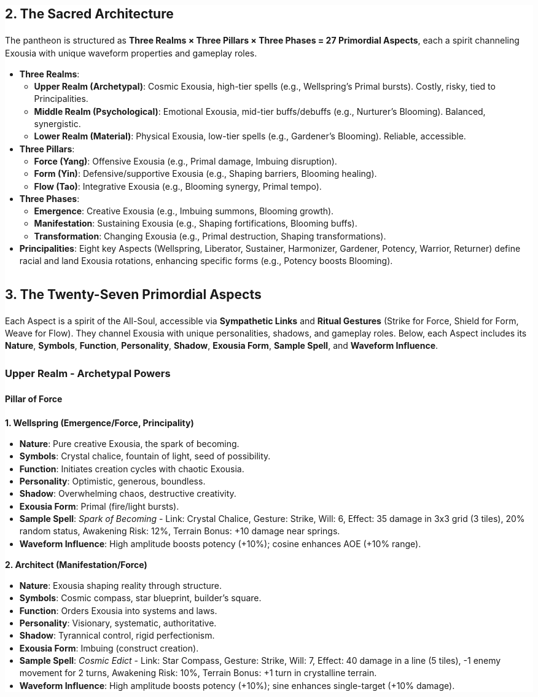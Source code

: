 ## 2. The Sacred Architecture
The pantheon is structured as **Three Realms × Three Pillars × Three Phases = 27 Primordial Aspects**, each a spirit channeling Exousia with unique waveform properties and gameplay roles.

- **Three Realms**:
  - **Upper Realm (Archetypal)**: Cosmic Exousia, high-tier spells (e.g., Wellspring’s Primal bursts). Costly, risky, tied to Principalities.
  - **Middle Realm (Psychological)**: Emotional Exousia, mid-tier buffs/debuffs (e.g., Nurturer’s Blooming). Balanced, synergistic.
  - **Lower Realm (Material)**: Physical Exousia, low-tier spells (e.g., Gardener’s Blooming). Reliable, accessible.
- **Three Pillars**:
  - **Force (Yang)**: Offensive Exousia (e.g., Primal damage, Imbuing disruption).
  - **Form (Yin)**: Defensive/supportive Exousia (e.g., Shaping barriers, Blooming healing).
  - **Flow (Tao)**: Integrative Exousia (e.g., Blooming synergy, Primal tempo).
- **Three Phases**:
  - **Emergence**: Creative Exousia (e.g., Imbuing summons, Blooming growth).
  - **Manifestation**: Sustaining Exousia (e.g., Shaping fortifications, Blooming buffs).
  - **Transformation**: Changing Exousia (e.g., Primal destruction, Shaping transformations).
- **Principalities**: Eight key Aspects (Wellspring, Liberator, Sustainer, Harmonizer, Gardener, Potency, Warrior, Returner) define racial and land Exousia rotations, enhancing specific forms (e.g., Potency boosts Blooming).

## 3. The Twenty-Seven Primordial Aspects
Each Aspect is a spirit of the All-Soul, accessible via **Sympathetic Links** and **Ritual Gestures** (Strike for Force, Shield for Form, Weave for Flow). They channel Exousia with unique personalities, shadows, and gameplay roles. Below, each Aspect includes its **Nature**, **Symbols**, **Function**, **Personality**, **Shadow**, **Exousia Form**, **Sample Spell**, and **Waveform Influence**.

### Upper Realm - Archetypal Powers

#### Pillar of Force
**1. Wellspring (Emergence/Force, Principality)**
- **Nature**: Pure creative Exousia, the spark of becoming.
- **Symbols**: Crystal chalice, fountain of light, seed of possibility.
- **Function**: Initiates creation cycles with chaotic Exousia.
- **Personality**: Optimistic, generous, boundless.
- **Shadow**: Overwhelming chaos, destructive creativity.
- **Exousia Form**: Primal (fire/light bursts).
- **Sample Spell**: *Spark of Becoming* - Link: Crystal Chalice, Gesture: Strike, Will: 6, Effect: 35 damage in 3x3 grid (3 tiles), 20% random status, Awakening Risk: 12%, Terrain Bonus: +10 damage near springs.
- **Waveform Influence**: High amplitude boosts potency (+10%); cosine enhances AOE (+10% range).

**2. Architect (Manifestation/Force)**
- **Nature**: Exousia shaping reality through structure.
- **Symbols**: Cosmic compass, star blueprint, builder’s square.
- **Function**: Orders Exousia into systems and laws.
- **Personality**: Visionary, systematic, authoritative.
- **Shadow**: Tyrannical control, rigid perfectionism.
- **Exousia Form**: Imbuing (construct creation).
- **Sample Spell**: *Cosmic Edict* - Link: Star Compass, Gesture: Strike, Will: 7, Effect: 40 damage in a line (5 tiles), -1 enemy movement for 2 turns, Awakening Risk: 10%, Terrain Bonus: +1 turn in crystalline terrain.
- **Waveform Influence**: High amplitude boosts potency (+10%); sine enhances single-target (+10% damage).
